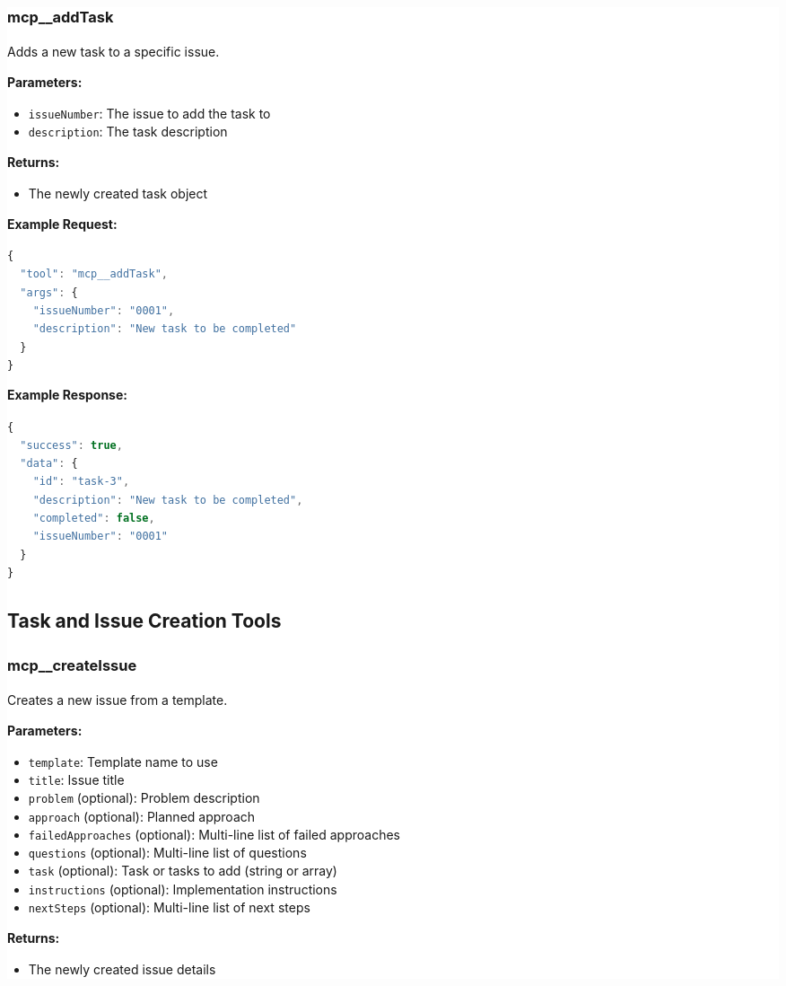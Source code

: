 ### mcp__addTask

Adds a new task to a specific issue.

**Parameters:**
- `issueNumber`: The issue to add the task to
- `description`: The task description

**Returns:**
- The newly created task object

**Example Request:**
```javascript
{
  "tool": "mcp__addTask",
  "args": {
    "issueNumber": "0001",
    "description": "New task to be completed"
  }
}
```

**Example Response:**
```javascript
{
  "success": true,
  "data": {
    "id": "task-3",
    "description": "New task to be completed",
    "completed": false,
    "issueNumber": "0001"
  }
}
```

## Task and Issue Creation Tools

### mcp__createIssue

Creates a new issue from a template.

**Parameters:**
- `template`: Template name to use
- `title`: Issue title
- `problem` (optional): Problem description
- `approach` (optional): Planned approach
- `failedApproaches` (optional): Multi-line list of failed approaches
- `questions` (optional): Multi-line list of questions
- `task` (optional): Task or tasks to add (string or array)
- `instructions` (optional): Implementation instructions
- `nextSteps` (optional): Multi-line list of next steps

**Returns:**
- The newly created issue details
